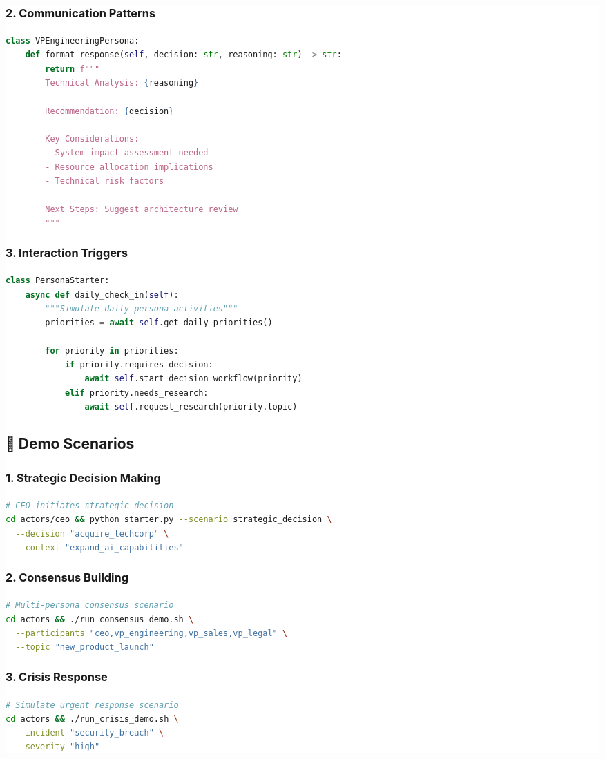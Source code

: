 ### 2. **Communication Patterns**
```python
class VPEngineeringPersona:
    def format_response(self, decision: str, reasoning: str) -> str:
        return f"""
        Technical Analysis: {reasoning}

        Recommendation: {decision}

        Key Considerations:
        - System impact assessment needed
        - Resource allocation implications
        - Technical risk factors

        Next Steps: Suggest architecture review
        """
```

### 3. **Interaction Triggers**
```python
class PersonaStarter:
    async def daily_check_in(self):
        """Simulate daily persona activities"""
        priorities = await self.get_daily_priorities()

        for priority in priorities:
            if priority.requires_decision:
                await self.start_decision_workflow(priority)
            elif priority.needs_research:
                await self.request_research(priority.topic)
```

## 🎯 Demo Scenarios

### 1. **Strategic Decision Making**
```bash
# CEO initiates strategic decision
cd actors/ceo && python starter.py --scenario strategic_decision \
  --decision "acquire_techcorp" \
  --context "expand_ai_capabilities"
```

### 2. **Consensus Building**
```bash
# Multi-persona consensus scenario
cd actors && ./run_consensus_demo.sh \
  --participants "ceo,vp_engineering,vp_sales,vp_legal" \
  --topic "new_product_launch"
```

### 3. **Crisis Response**
```bash
# Simulate urgent response scenario
cd actors && ./run_crisis_demo.sh \
  --incident "security_breach" \
  --severity "high"
```
